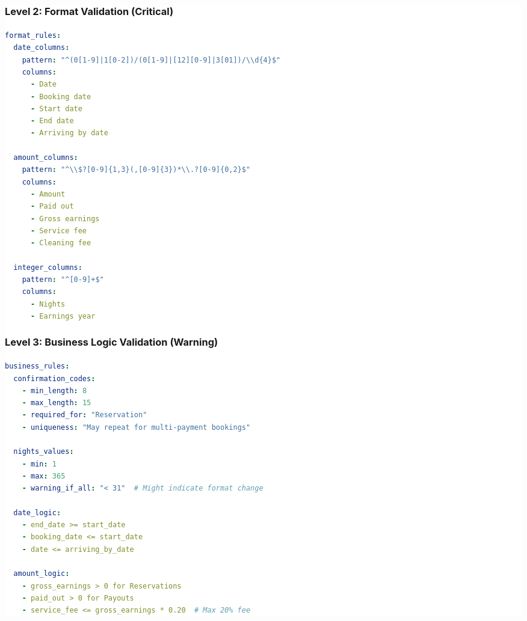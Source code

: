 ### Level 2: Format Validation (Critical)

```yaml
format_rules:
  date_columns:
    pattern: "^(0[1-9]|1[0-2])/(0[1-9]|[12][0-9]|3[01])/\\d{4}$"
    columns:
      - Date
      - Booking date
      - Start date
      - End date
      - Arriving by date
  
  amount_columns:
    pattern: "^\\$?[0-9]{1,3}(,[0-9]{3})*\\.?[0-9]{0,2}$"
    columns:
      - Amount
      - Paid out
      - Gross earnings
      - Service fee
      - Cleaning fee
  
  integer_columns:
    pattern: "^[0-9]+$"
    columns:
      - Nights
      - Earnings year
```

### Level 3: Business Logic Validation (Warning)

```yaml
business_rules:
  confirmation_codes:
    - min_length: 8
    - max_length: 15
    - required_for: "Reservation"
    - uniqueness: "May repeat for multi-payment bookings"
  
  nights_values:
    - min: 1
    - max: 365
    - warning_if_all: "< 31"  # Might indicate format change
  
  date_logic:
    - end_date >= start_date
    - booking_date <= start_date
    - date <= arriving_by_date
  
  amount_logic:
    - gross_earnings > 0 for Reservations
    - paid_out > 0 for Payouts
    - service_fee <= gross_earnings * 0.20  # Max 20% fee
```
